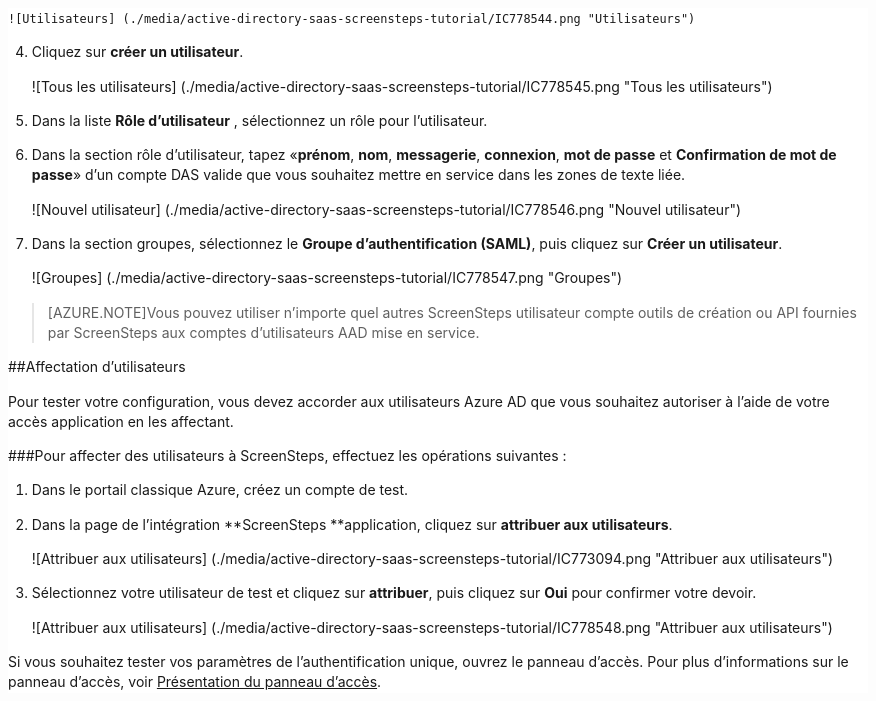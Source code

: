     ![Utilisateurs] (./media/active-directory-saas-screensteps-tutorial/IC778544.png "Utilisateurs")

4.  Cliquez sur **créer un utilisateur**.

    ![Tous les utilisateurs] (./media/active-directory-saas-screensteps-tutorial/IC778545.png "Tous les utilisateurs")

5.  Dans la liste **Rôle d’utilisateur** , sélectionnez un rôle pour l’utilisateur.

6.  Dans la section rôle d’utilisateur, tapez «**prénom**, **nom**, **messagerie**, **connexion**, **mot de passe** et **Confirmation de mot de passe**» d’un compte DAS valide que vous souhaitez mettre en service dans les zones de texte liée.

    ![Nouvel utilisateur] (./media/active-directory-saas-screensteps-tutorial/IC778546.png "Nouvel utilisateur")

7.  Dans la section groupes, sélectionnez le **Groupe d’authentification (SAML)**, puis cliquez sur **Créer un utilisateur**.

    ![Groupes] (./media/active-directory-saas-screensteps-tutorial/IC778547.png "Groupes")

>[AZURE.NOTE]Vous pouvez utiliser n’importe quel autres ScreenSteps utilisateur compte outils de création ou API fournies par ScreenSteps aux comptes d’utilisateurs AAD mise en service.

##<a name="assigning-users"></a>Affectation d’utilisateurs
  
Pour tester votre configuration, vous devez accorder aux utilisateurs Azure AD que vous souhaitez autoriser à l’aide de votre accès application en les affectant.

###<a name="to-assign-users-to-screensteps-perform-the-following-steps"></a>Pour affecter des utilisateurs à ScreenSteps, effectuez les opérations suivantes :

1.  Dans le portail classique Azure, créez un compte de test.

2.  Dans la page de l’intégration **ScreenSteps **application, cliquez sur **attribuer aux utilisateurs**.

    ![Attribuer aux utilisateurs] (./media/active-directory-saas-screensteps-tutorial/IC773094.png "Attribuer aux utilisateurs")

3.  Sélectionnez votre utilisateur de test et cliquez sur **attribuer**, puis cliquez sur **Oui** pour confirmer votre devoir.

    ![Attribuer aux utilisateurs] (./media/active-directory-saas-screensteps-tutorial/IC778548.png "Attribuer aux utilisateurs")
  
Si vous souhaitez tester vos paramètres de l’authentification unique, ouvrez le panneau d’accès. Pour plus d’informations sur le panneau d’accès, voir [Présentation du panneau d’accès](active-directory-saas-access-panel-introduction.md).